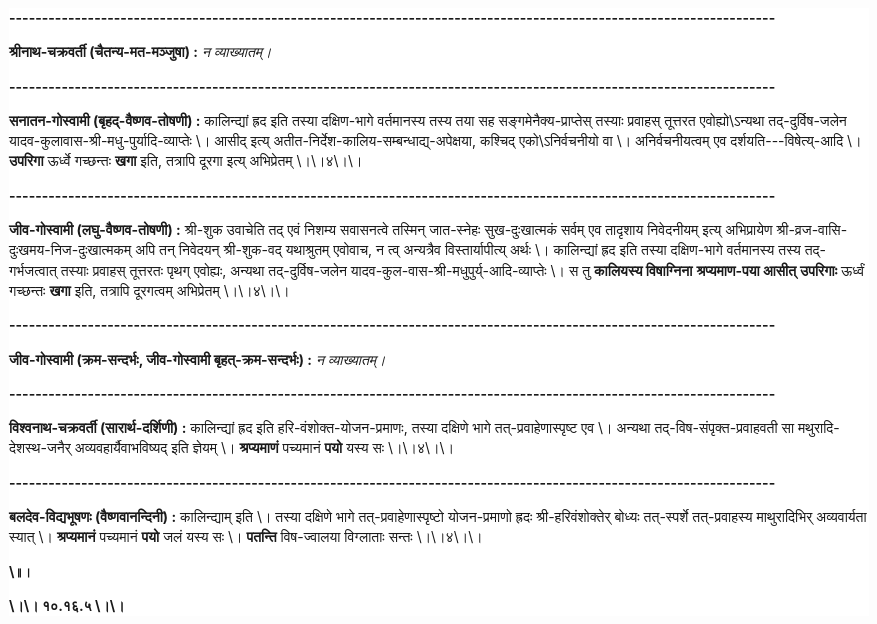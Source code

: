**---------------------------------------------------------------------------------------------------------------------**

**श्रीनाथ-चक्रवर्ती (चैतन्य-मत-मञ्जुषा) :** *न व्याख्यातम्।*

**---------------------------------------------------------------------------------------------------------------------**

**सनातन-गोस्वामी (बृहद्-वैष्णव-तोषणी) :** कालिन्द्यां ह्रद इति तस्या
दक्षिण-भागे वर्तमानस्य तस्य तया सह सङ्गमेनैक्य-प्राप्तेस् तस्याः
प्रवाहस् तूत्तरत एवोह्यो\ऽन्यथा तद्-दुर्विष-जलेन
यादव-कुलावास-श्री-मधु-पुर्यादि-व्याप्तेः \। आसीद् इत्य्
अतीत-निर्देश-कालिय-सम्बन्धाद्य्-अपेक्षया, कश्चिद् एको\ऽनिर्वचनीयो वा \।
अनिर्वचनीयत्वम् एव दर्शयति---विषेत्य्-आदि \। **उपरिगा** ऊर्ध्वे
गच्छन्तः **खगा** इति, तत्रापि दूरगा इत्य् अभिप्रेतम् \।\।४\।\।

**---------------------------------------------------------------------------------------------------------------------**

**जीव-गोस्वामी (लघु-वैष्णव-तोषणी) :** श्री-शुक उवाचेति तद् एवं
निशम्य सवासनत्वे तस्मिन् जात-स्नेहः सुख-दुःखात्मकं सर्वम् एव
तादृशाय निवेदनीयम् इत्य् अभिप्रायेण
श्री-व्रज-वासि-दुःखमय-निज-दुःखात्मकम् अपि तन् निवेदयन्
श्री-शुक-वद् यथाश्रुतम् एवोवाच, न त्व् अन्यत्रैव विस्तार्यापीत्य् अर्थः
\। कालिन्द्यां ह्रद इति तस्या दक्षिण-भागे वर्तमानस्य तस्य
तद्-गर्भजत्वात् तस्याः प्रवाहस् तूत्तरतः पृथग् एवोह्यः, अन्यथा
तद्-दुर्विष-जलेन यादव-कुल-वास-श्री-मधुपुर्य्-आदि-व्याप्तेः \। स तु
**कालियस्य विषाग्निना** **श्रप्यमाण-पया आसीत्** **उपरिगाः** ऊर्ध्वं
गच्छन्तः **खगा** इति, तत्रापि दूरगत्वम् अभिप्रेतम् \।\।४\।\।

**---------------------------------------------------------------------------------------------------------------------**

**जीव-गोस्वामी (क्रम-सन्दर्भः, जीव-गोस्वामी बृहत्-क्रम-सन्दर्भः)
:** *न व्याख्यातम्।*

**---------------------------------------------------------------------------------------------------------------------**

**विश्वनाथ-चक्रवर्ती (सारार्थ-दर्शिणी) :** कालिन्द्यां ह्रद इति
हरि-वंशोक्त-योजन-प्रमाणः, तस्या दक्षिणे भागे तत्-प्रवाहेणास्पृष्ट
एव \। अन्यथा तद्-विष-संपृक्त-प्रवाहवती सा
मथुरादि-देशस्थ-जनैर् अव्यवहार्यैवाभविष्यद् इति ज्ञेयम् \।
**श्रप्यमाणं** पच्यमानं **पयो** यस्य सः \।\।४\।\।

**---------------------------------------------------------------------------------------------------------------------**

**बलदेव-विद्यभूषणः (वैष्णवानन्दिनी) :** कालिन्द्याम् इति \। तस्या
दक्षिणे भागे तत्-प्रवाहेणास्पृष्टो योजन-प्रमाणो ह्रदः
श्री-हरिवंशोक्तेर् बोध्यः तत्-स्पर्शे तत्-प्रवाहस्य माथुरादिभिर्
अव्यवार्यता स्यात् \। **श्रप्यमानं** पच्यमानं **पयो** जलं यस्य सः
\। **पतन्ति** विष-ज्वालया विग्लाताः सन्तः \।\।४\।\।

**\॥।**

**\।\। १०.१६.५ \।\।**
